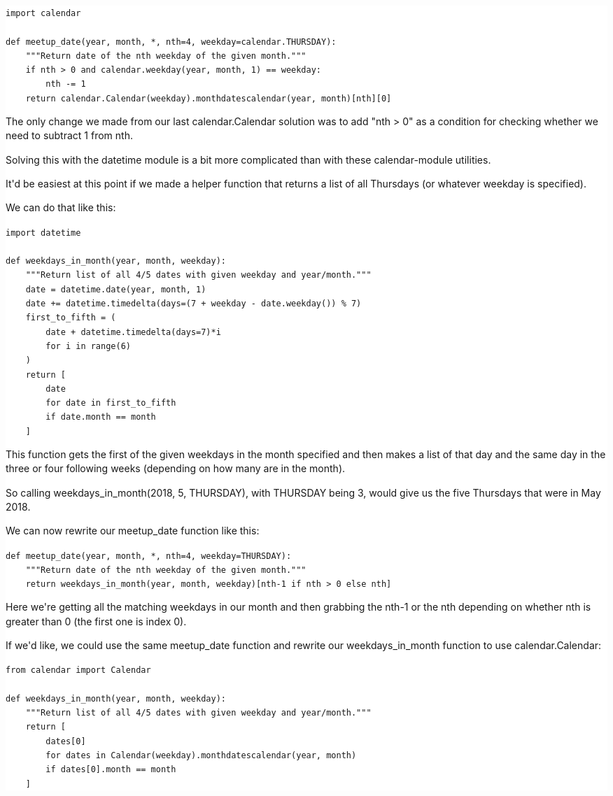     import calendar

    def meetup_date(year, month, *, nth=4, weekday=calendar.THURSDAY):
        """Return date of the nth weekday of the given month."""
        if nth > 0 and calendar.weekday(year, month, 1) == weekday:
            nth -= 1
        return calendar.Calendar(weekday).monthdatescalendar(year, month)[nth][0]

The only change we made from our last calendar.Calendar solution was to add "nth > 0" as a condition for checking whether we need to subtract 1 from nth.

Solving this with the datetime module is a bit more complicated than with these calendar-module utilities.

It'd be easiest at this point if we made a helper function that returns a list of all Thursdays (or whatever weekday is specified).

We can do that like this:

    import datetime

    def weekdays_in_month(year, month, weekday):
        """Return list of all 4/5 dates with given weekday and year/month."""
        date = datetime.date(year, month, 1)
        date += datetime.timedelta(days=(7 + weekday - date.weekday()) % 7)
        first_to_fifth = (
            date + datetime.timedelta(days=7)*i
            for i in range(6)
        )
        return [
            date
            for date in first_to_fifth
            if date.month == month
        ]

This function gets the first of the given weekdays in the month specified and then makes a list of that day and the same day in the three or four following weeks (depending on how many are in the month).

So calling weekdays_in_month(2018, 5, THURSDAY), with THURSDAY being 3, would give us the five Thursdays that were in May 2018.

We can now rewrite our meetup_date function like this:

    def meetup_date(year, month, *, nth=4, weekday=THURSDAY):
        """Return date of the nth weekday of the given month."""
        return weekdays_in_month(year, month, weekday)[nth-1 if nth > 0 else nth]

Here we're getting all the matching weekdays in our month and then grabbing the nth-1 or the nth depending on whether nth is greater than 0 (the first one is index 0).

If we'd like, we could use the same meetup_date function and rewrite our weekdays_in_month function to use calendar.Calendar:

    from calendar import Calendar

    def weekdays_in_month(year, month, weekday):
        """Return list of all 4/5 dates with given weekday and year/month."""
        return [
            dates[0]
            for dates in Calendar(weekday).monthdatescalendar(year, month)
            if dates[0].month == month
        ]
